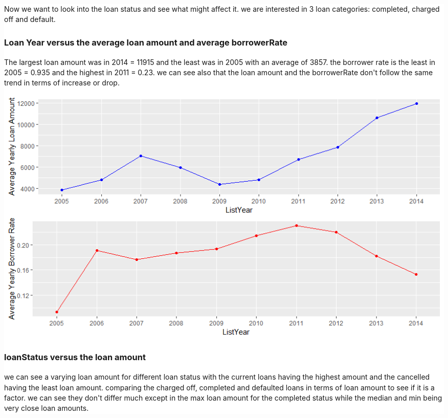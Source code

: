 Now we want to look into the loan status and see what might affect it. we are interested in 3 loan categories: completed, charged off and default.

### Loan Year versus the average loan amount and average borrowerRate

The largest loan amount was in 2014 = 11915 and the least was in 2005 with an average of 3857. the borrower rate is the least in 2005 = 0.935 and the highest in 2011 = 0.23. we can see also that the loan amount and the borrowerRate don't follow the same trend in terms of increase or drop.

<img src="Figs/Bivariate_Plots10-1.png" style="display: block; margin: auto;" />

### loanStatus versus the loan amount

we can see a varying loan amount for different loan status with the current loans having the highest amount and the cancelled having the least loan amount. comparing the charged off, completed and defaulted loans in terms of loan amount to see if it is a factor. we can see they don't differ much except in the max loan amount for the completed status while the median and min being very close loan amounts.
